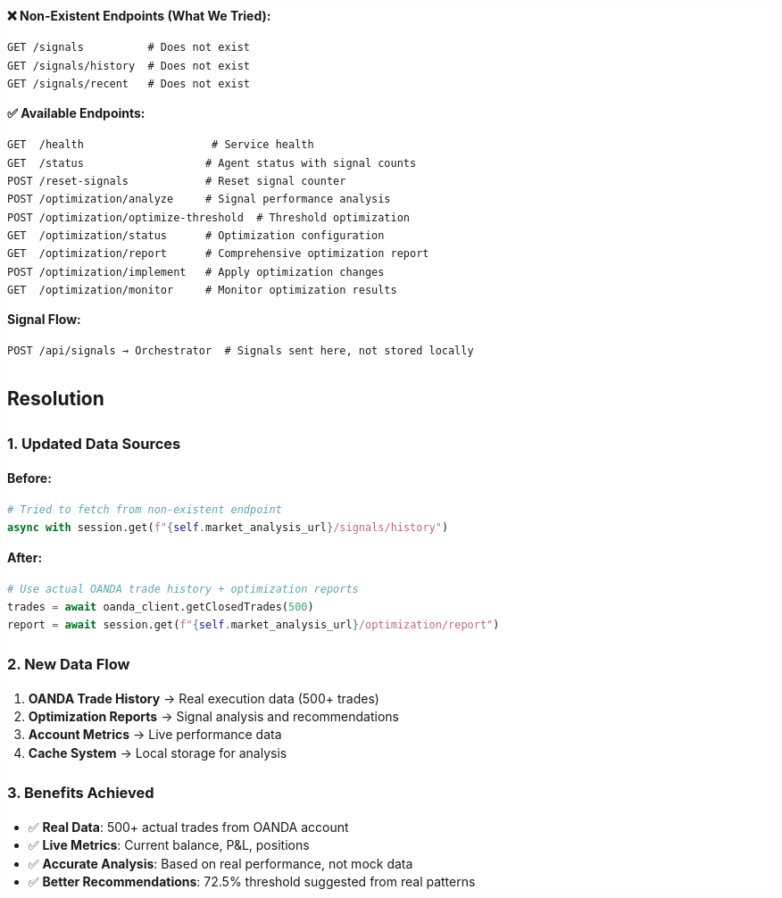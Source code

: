 **❌ Non-Existent Endpoints (What We Tried):**
```
GET /signals          # Does not exist
GET /signals/history  # Does not exist
GET /signals/recent   # Does not exist
```

**✅ Available Endpoints:**
```
GET  /health                    # Service health
GET  /status                   # Agent status with signal counts
POST /reset-signals            # Reset signal counter
POST /optimization/analyze     # Signal performance analysis
POST /optimization/optimize-threshold  # Threshold optimization
GET  /optimization/status      # Optimization configuration
GET  /optimization/report      # Comprehensive optimization report
POST /optimization/implement   # Apply optimization changes
GET  /optimization/monitor     # Monitor optimization results
```

**Signal Flow:**
```
POST /api/signals → Orchestrator  # Signals sent here, not stored locally
```

## Resolution

### 1. Updated Data Sources
**Before:**
```python
# Tried to fetch from non-existent endpoint
async with session.get(f"{self.market_analysis_url}/signals/history")
```

**After:**
```python
# Use actual OANDA trade history + optimization reports
trades = await oanda_client.getClosedTrades(500)
report = await session.get(f"{self.market_analysis_url}/optimization/report")
```

### 2. New Data Flow
1. **OANDA Trade History** → Real execution data (500+ trades)
2. **Optimization Reports** → Signal analysis and recommendations
3. **Account Metrics** → Live performance data
4. **Cache System** → Local storage for analysis

### 3. Benefits Achieved
- ✅ **Real Data**: 500+ actual trades from OANDA account
- ✅ **Live Metrics**: Current balance, P&L, positions
- ✅ **Accurate Analysis**: Based on real performance, not mock data
- ✅ **Better Recommendations**: 72.5% threshold suggested from real patterns
